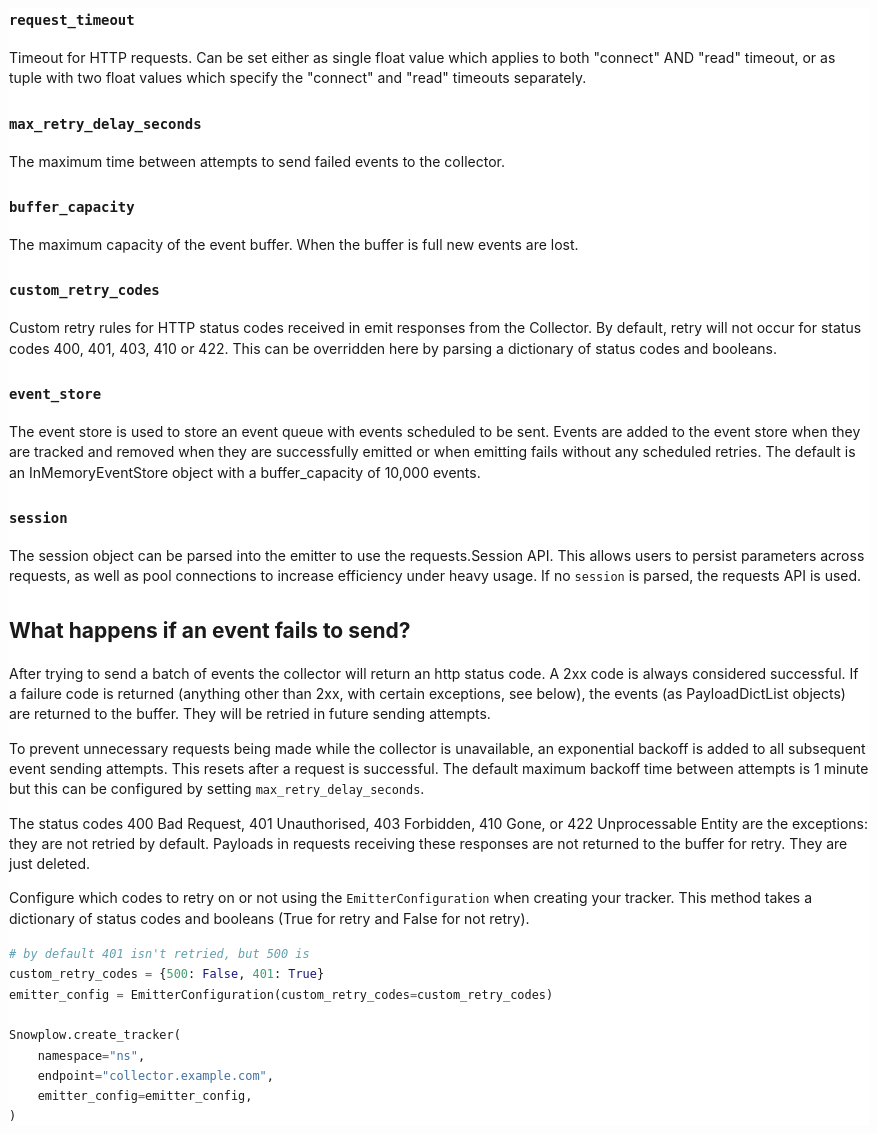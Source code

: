 ### `request_timeout`

Timeout for HTTP requests. Can be set either as single float value which applies to both "connect" AND "read" timeout, or as tuple with two float values which specify the "connect" and "read" timeouts separately.

### `max_retry_delay_seconds`

The maximum time between attempts to send failed events to the collector. 

### `buffer_capacity`

The maximum capacity of the event buffer. When the buffer is full new events are lost.

### `custom_retry_codes`

Custom retry rules for HTTP status codes received in emit responses from the Collector. By default, retry will not occur for status codes 400, 401, 403, 410 or 422. This can be overridden here by parsing a dictionary of status codes and booleans.

### `event_store`

The event store is used to store an event queue with events scheduled to be sent. Events are added to the event store when they are tracked and removed when they are successfully emitted or when emitting fails without any scheduled retries. The default is an InMemoryEventStore object with a buffer_capacity of 10,000 events.

### `session`
The session object can be parsed into the emitter to use the requests.Session API. This allows users to persist parameters across requests, as well as pool connections to increase efficiency under heavy usage. If no `session` is parsed, the requests API is used.

## What happens if an event fails to send?
After trying to send a batch of events the collector will return an http status code. A 2xx code is always considered successful. If a failure code is returned (anything other than 2xx, with certain exceptions, see below), the events (as PayloadDictList objects) are returned to the buffer. They will be retried in future sending attempts. 

To prevent unnecessary requests being made while the collector is unavailable, an exponential backoff is added to all subsequent event sending attempts. This resets after a request is successful. The default maximum backoff time between attempts is 1 minute but this can be configured by setting `max_retry_delay_seconds`.

The status codes 400 Bad Request, 401 Unauthorised, 403 Forbidden, 410 Gone, or 422 Unprocessable Entity are the exceptions: they are not retried by default. Payloads in requests receiving these responses are not returned to the buffer for retry. They are just deleted.

Configure which codes to retry on or not using the `EmitterConfiguration` when creating your tracker. This method takes a dictionary of status codes and booleans (True for retry and False for not retry). 

```python
# by default 401 isn't retried, but 500 is
custom_retry_codes = {500: False, 401: True}
emitter_config = EmitterConfiguration(custom_retry_codes=custom_retry_codes)

Snowplow.create_tracker(
    namespace="ns",
    endpoint="collector.example.com",
    emitter_config=emitter_config,
)

```
